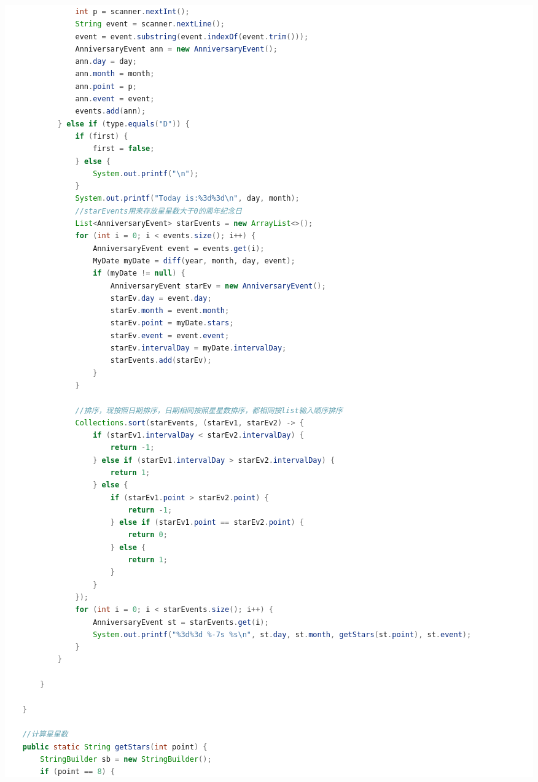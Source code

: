 ```JAVA .{line-numbers}
                int p = scanner.nextInt();
                String event = scanner.nextLine();
                event = event.substring(event.indexOf(event.trim()));
                AnniversaryEvent ann = new AnniversaryEvent();
                ann.day = day;
                ann.month = month;
                ann.point = p;
                ann.event = event;
                events.add(ann);
            } else if (type.equals("D")) {
                if (first) {
                    first = false;
                } else {
                    System.out.printf("\n");
                }
                System.out.printf("Today is:%3d%3d\n", day, month);
                //starEvents用来存放星星数大于0的周年纪念日
                List<AnniversaryEvent> starEvents = new ArrayList<>();
                for (int i = 0; i < events.size(); i++) {
                    AnniversaryEvent event = events.get(i);
                    MyDate myDate = diff(year, month, day, event);
                    if (myDate != null) {
                        AnniversaryEvent starEv = new AnniversaryEvent();
                        starEv.day = event.day;
                        starEv.month = event.month;
                        starEv.point = myDate.stars;
                        starEv.event = event.event;
                        starEv.intervalDay = myDate.intervalDay;
                        starEvents.add(starEv);
                    }
                }

                //排序，现按照日期排序，日期相同按照星星数排序，都相同按list输入顺序排序
                Collections.sort(starEvents, (starEv1, starEv2) -> {
                    if (starEv1.intervalDay < starEv2.intervalDay) {
                        return -1;
                    } else if (starEv1.intervalDay > starEv2.intervalDay) {
                        return 1;
                    } else {
                        if (starEv1.point > starEv2.point) {
                            return -1;
                        } else if (starEv1.point == starEv2.point) {
                            return 0;
                        } else {
                            return 1;
                        }
                    }
                });
                for (int i = 0; i < starEvents.size(); i++) {
                    AnniversaryEvent st = starEvents.get(i);
                    System.out.printf("%3d%3d %-7s %s\n", st.day, st.month, getStars(st.point), st.event);
                }
            }

        }

    }

    //计算星星数
    public static String getStars(int point) {
        StringBuilder sb = new StringBuilder();
        if (point == 8) {
```